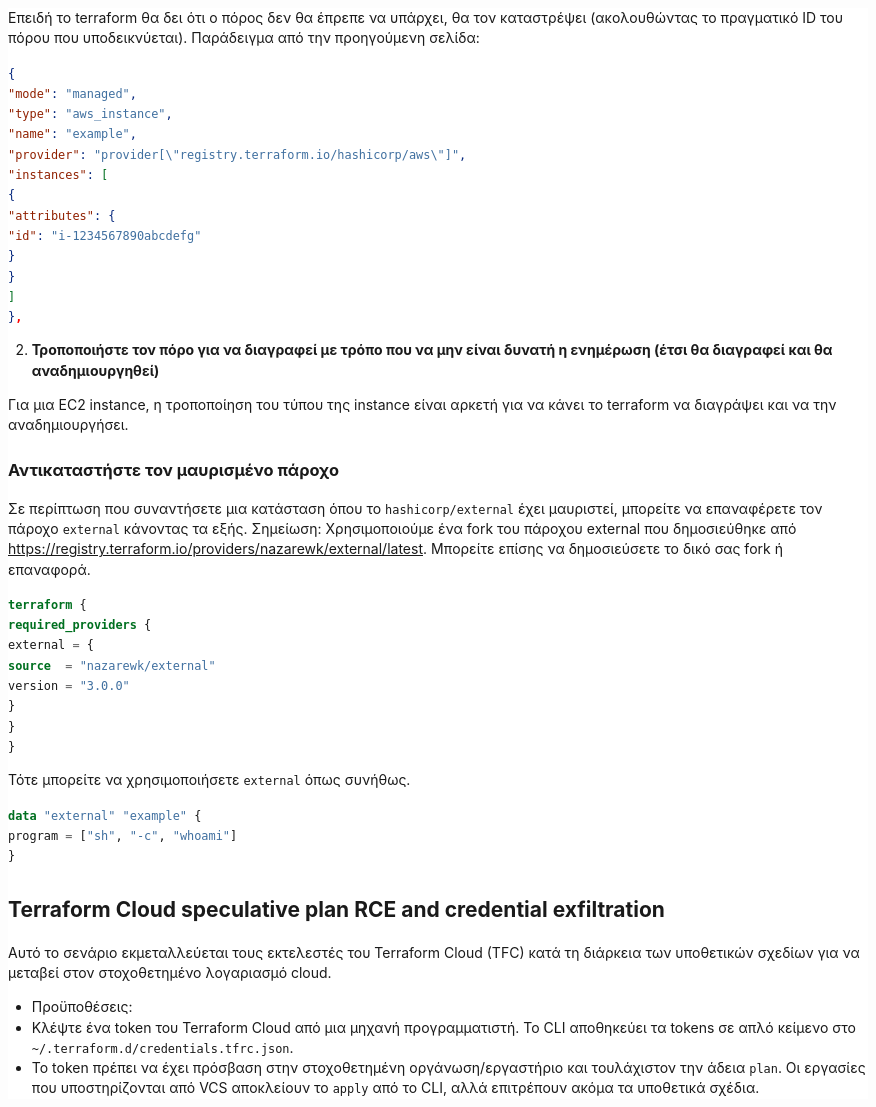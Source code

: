 Επειδή το terraform θα δει ότι ο πόρος δεν θα έπρεπε να υπάρχει, θα τον καταστρέψει (ακολουθώντας το πραγματικό ID του πόρου που υποδεικνύεται). Παράδειγμα από την προηγούμενη σελίδα:
```json
{
"mode": "managed",
"type": "aws_instance",
"name": "example",
"provider": "provider[\"registry.terraform.io/hashicorp/aws\"]",
"instances": [
{
"attributes": {
"id": "i-1234567890abcdefg"
}
}
]
},
```
2. **Τροποποιήστε τον πόρο για να διαγραφεί με τρόπο που να μην είναι δυνατή η ενημέρωση (έτσι θα διαγραφεί και θα αναδημιουργηθεί)**

Για μια EC2 instance, η τροποποίηση του τύπου της instance είναι αρκετή για να κάνει το terraform να διαγράψει και να την αναδημιουργήσει.

### Αντικαταστήστε τον μαυρισμένο πάροχο

Σε περίπτωση που συναντήσετε μια κατάσταση όπου το `hashicorp/external` έχει μαυριστεί, μπορείτε να επαναφέρετε τον πάροχο `external` κάνοντας τα εξής. Σημείωση: Χρησιμοποιούμε ένα fork του πάροχου external που δημοσιεύθηκε από https://registry.terraform.io/providers/nazarewk/external/latest. Μπορείτε επίσης να δημοσιεύσετε το δικό σας fork ή επαναφορά.
```terraform
terraform {
required_providers {
external = {
source  = "nazarewk/external"
version = "3.0.0"
}
}
}
```
Τότε μπορείτε να χρησιμοποιήσετε `external` όπως συνήθως.
```terraform
data "external" "example" {
program = ["sh", "-c", "whoami"]
}
```
## Terraform Cloud speculative plan RCE and credential exfiltration

Αυτό το σενάριο εκμεταλλεύεται τους εκτελεστές του Terraform Cloud (TFC) κατά τη διάρκεια των υποθετικών σχεδίων για να μεταβεί στον στοχοθετημένο λογαριασμό cloud.

- Προϋποθέσεις:
- Κλέψτε ένα token του Terraform Cloud από μια μηχανή προγραμματιστή. Το CLI αποθηκεύει τα tokens σε απλό κείμενο στο `~/.terraform.d/credentials.tfrc.json`.
- Το token πρέπει να έχει πρόσβαση στην στοχοθετημένη οργάνωση/εργαστήριο και τουλάχιστον την άδεια `plan`. Οι εργασίες που υποστηρίζονται από VCS αποκλείουν το `apply` από το CLI, αλλά επιτρέπουν ακόμα τα υποθετικά σχέδια.
